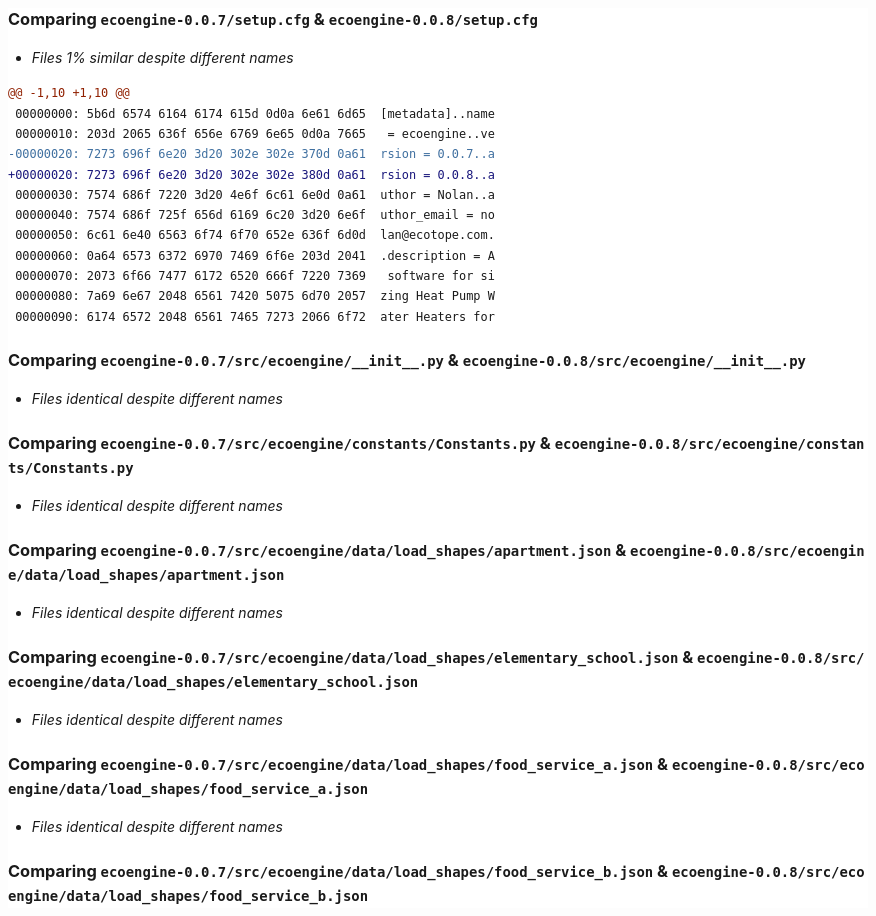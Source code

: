 ### Comparing `ecoengine-0.0.7/setup.cfg` & `ecoengine-0.0.8/setup.cfg`

 * *Files 1% similar despite different names*

```diff
@@ -1,10 +1,10 @@
 00000000: 5b6d 6574 6164 6174 615d 0d0a 6e61 6d65  [metadata]..name
 00000010: 203d 2065 636f 656e 6769 6e65 0d0a 7665   = ecoengine..ve
-00000020: 7273 696f 6e20 3d20 302e 302e 370d 0a61  rsion = 0.0.7..a
+00000020: 7273 696f 6e20 3d20 302e 302e 380d 0a61  rsion = 0.0.8..a
 00000030: 7574 686f 7220 3d20 4e6f 6c61 6e0d 0a61  uthor = Nolan..a
 00000040: 7574 686f 725f 656d 6169 6c20 3d20 6e6f  uthor_email = no
 00000050: 6c61 6e40 6563 6f74 6f70 652e 636f 6d0d  lan@ecotope.com.
 00000060: 0a64 6573 6372 6970 7469 6f6e 203d 2041  .description = A
 00000070: 2073 6f66 7477 6172 6520 666f 7220 7369   software for si
 00000080: 7a69 6e67 2048 6561 7420 5075 6d70 2057  zing Heat Pump W
 00000090: 6174 6572 2048 6561 7465 7273 2066 6f72  ater Heaters for
```

### Comparing `ecoengine-0.0.7/src/ecoengine/__init__.py` & `ecoengine-0.0.8/src/ecoengine/__init__.py`

 * *Files identical despite different names*

### Comparing `ecoengine-0.0.7/src/ecoengine/constants/Constants.py` & `ecoengine-0.0.8/src/ecoengine/constants/Constants.py`

 * *Files identical despite different names*

### Comparing `ecoengine-0.0.7/src/ecoengine/data/load_shapes/apartment.json` & `ecoengine-0.0.8/src/ecoengine/data/load_shapes/apartment.json`

 * *Files identical despite different names*

### Comparing `ecoengine-0.0.7/src/ecoengine/data/load_shapes/elementary_school.json` & `ecoengine-0.0.8/src/ecoengine/data/load_shapes/elementary_school.json`

 * *Files identical despite different names*

### Comparing `ecoengine-0.0.7/src/ecoengine/data/load_shapes/food_service_a.json` & `ecoengine-0.0.8/src/ecoengine/data/load_shapes/food_service_a.json`

 * *Files identical despite different names*

### Comparing `ecoengine-0.0.7/src/ecoengine/data/load_shapes/food_service_b.json` & `ecoengine-0.0.8/src/ecoengine/data/load_shapes/food_service_b.json`
